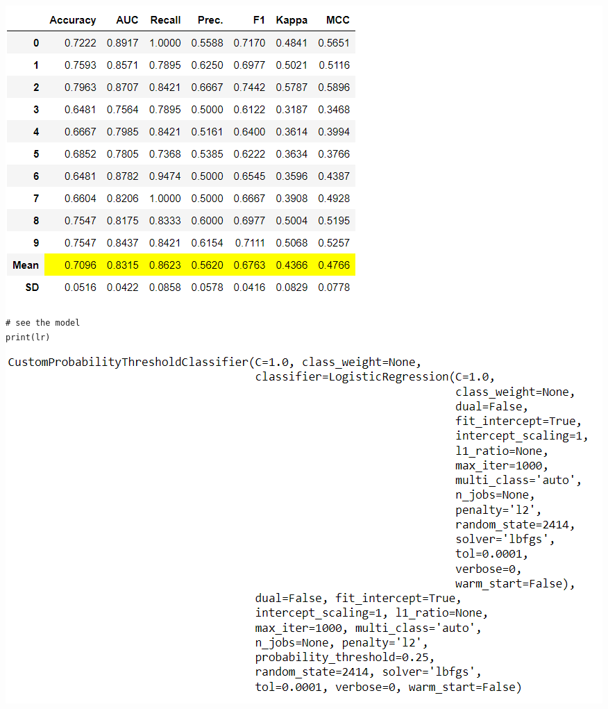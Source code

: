 ![Output from create\_model('lr', probability\_threshold = 0.25)](<../../.gitbook/assets/image (172).png>)

```
# see the model
print(lr)
```

![Output from print(lr)](<../../.gitbook/assets/image (349).png>)
